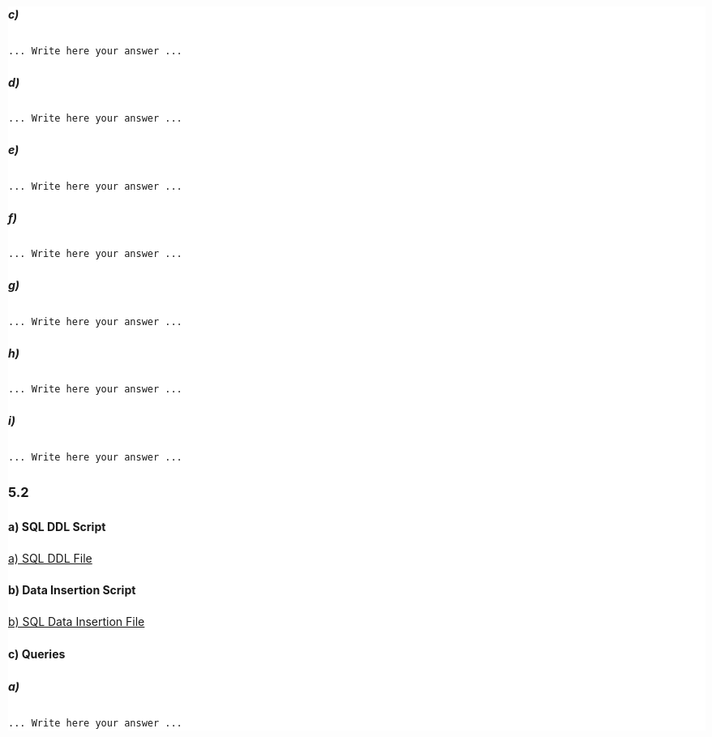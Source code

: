 ##### _c)_

```
... Write here your answer ...
```

##### _d)_

```
... Write here your answer ...
```

##### _e)_

```
... Write here your answer ...
```

##### _f)_

```
... Write here your answer ...
```

##### _g)_

```
... Write here your answer ...
```

##### _h)_

```
... Write here your answer ...
```

##### _i)_

```
... Write here your answer ...
```

### 5.2

#### a) SQL DDL Script

[a) SQL DDL File](ex_6_2_2_ddl.sql "SQLFileQuestion")

#### b) Data Insertion Script

[b) SQL Data Insertion File](ex_6_2_2_data.sql "SQLFileQuestion")

#### c) Queries

##### _a)_

```
... Write here your answer ...
```
